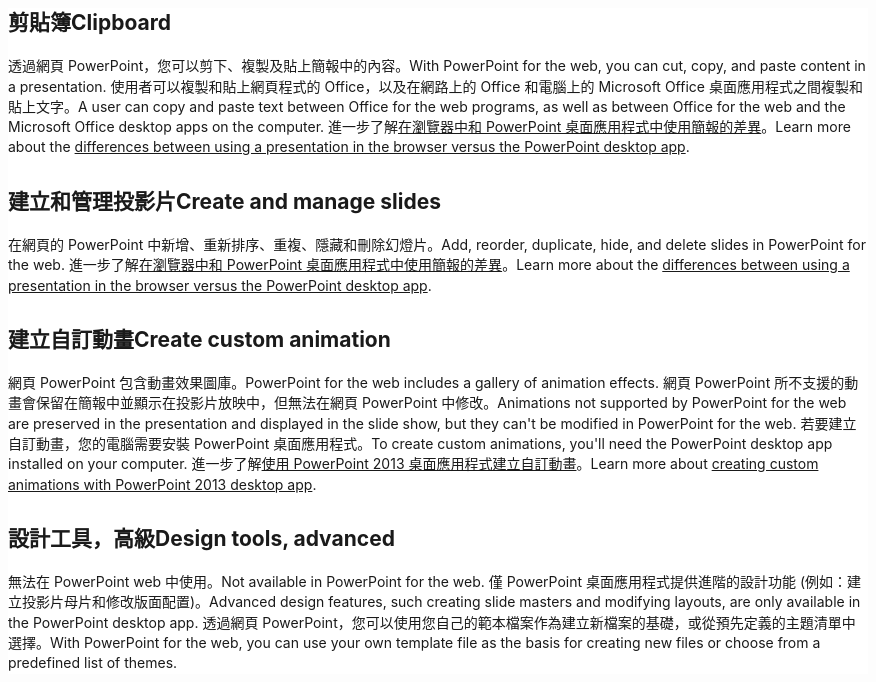 ## <a name="clipboard"></a><span data-ttu-id="e5b69-138">剪貼簿</span><span class="sxs-lookup"><span data-stu-id="e5b69-138">Clipboard</span></span>

<span data-ttu-id="e5b69-139">透過網頁 PowerPoint，您可以剪下、複製及貼上簡報中的內容。</span><span class="sxs-lookup"><span data-stu-id="e5b69-139">With PowerPoint for the web, you can cut, copy, and paste content in a presentation.</span></span> <span data-ttu-id="e5b69-140">使用者可以複製和貼上網頁程式的 Office，以及在網路上的 Office 和電腦上的 Microsoft Office 桌面應用程式之間複製和貼上文字。</span><span class="sxs-lookup"><span data-stu-id="e5b69-140">A user can copy and paste text between Office for the web programs, as well as between Office for the web and the Microsoft Office desktop apps on the computer.</span></span> <span data-ttu-id="e5b69-141">進一步了解[在瀏覽器中和 PowerPoint 桌面應用程式中使用簡報的差異](https://go.microsoft.com/fwlink/?LinkId=272763)。</span><span class="sxs-lookup"><span data-stu-id="e5b69-141">Learn more about the [differences between using a presentation in the browser versus the PowerPoint desktop app](https://go.microsoft.com/fwlink/?LinkId=272763).</span></span>
  
## <a name="create-and-manage-slides"></a><span data-ttu-id="e5b69-142">建立和管理投影片</span><span class="sxs-lookup"><span data-stu-id="e5b69-142">Create and manage slides</span></span>

<span data-ttu-id="e5b69-143">在網頁的 PowerPoint 中新增、重新排序、重複、隱藏和刪除幻燈片。</span><span class="sxs-lookup"><span data-stu-id="e5b69-143">Add, reorder, duplicate, hide, and delete slides in PowerPoint for the web.</span></span> <span data-ttu-id="e5b69-144">進一步了解[在瀏覽器中和 PowerPoint 桌面應用程式中使用簡報的差異](https://go.microsoft.com/fwlink/?LinkId=272763)。</span><span class="sxs-lookup"><span data-stu-id="e5b69-144">Learn more about the [differences between using a presentation in the browser versus the PowerPoint desktop app](https://go.microsoft.com/fwlink/?LinkId=272763).</span></span>
  
## <a name="create-custom-animation"></a><span data-ttu-id="e5b69-145">建立自訂動畫</span><span class="sxs-lookup"><span data-stu-id="e5b69-145">Create custom animation</span></span>

<span data-ttu-id="e5b69-146">網頁 PowerPoint 包含動畫效果圖庫。</span><span class="sxs-lookup"><span data-stu-id="e5b69-146">PowerPoint for the web includes a gallery of animation effects.</span></span> <span data-ttu-id="e5b69-147">網頁 PowerPoint 所不支援的動畫會保留在簡報中並顯示在投影片放映中，但無法在網頁 PowerPoint 中修改。</span><span class="sxs-lookup"><span data-stu-id="e5b69-147">Animations not supported by PowerPoint for the web are preserved in the presentation and displayed in the slide show, but they can't be modified in PowerPoint for the web.</span></span> <span data-ttu-id="e5b69-148">若要建立自訂動畫，您的電腦需要安裝 PowerPoint 桌面應用程式。</span><span class="sxs-lookup"><span data-stu-id="e5b69-148">To create custom animations, you'll need the PowerPoint desktop app installed on your computer.</span></span> <span data-ttu-id="e5b69-149">進一步了解[使用 PowerPoint 2013 桌面應用程式建立自訂動畫](https://go.microsoft.com/fwlink/p/?LinkId=282348)。</span><span class="sxs-lookup"><span data-stu-id="e5b69-149">Learn more about [creating custom animations with PowerPoint 2013 desktop app](https://go.microsoft.com/fwlink/p/?LinkId=282348).</span></span>
  
## <a name="design-tools-advanced"></a><span data-ttu-id="e5b69-150">設計工具，高級</span><span class="sxs-lookup"><span data-stu-id="e5b69-150">Design tools, advanced</span></span>

<span data-ttu-id="e5b69-151">無法在 PowerPoint web 中使用。</span><span class="sxs-lookup"><span data-stu-id="e5b69-151">Not available in PowerPoint for the web.</span></span> <span data-ttu-id="e5b69-152">僅 PowerPoint 桌面應用程式提供進階的設計功能 (例如：建立投影片母片和修改版面配置)。</span><span class="sxs-lookup"><span data-stu-id="e5b69-152">Advanced design features, such creating slide masters and modifying layouts, are only available in the PowerPoint desktop app.</span></span> <span data-ttu-id="e5b69-153">透過網頁 PowerPoint，您可以使用您自己的範本檔案作為建立新檔案的基礎，或從預先定義的主題清單中選擇。</span><span class="sxs-lookup"><span data-stu-id="e5b69-153">With PowerPoint for the web, you can use your own template file as the basis for creating new files or choose from a predefined list of themes.</span></span>
  